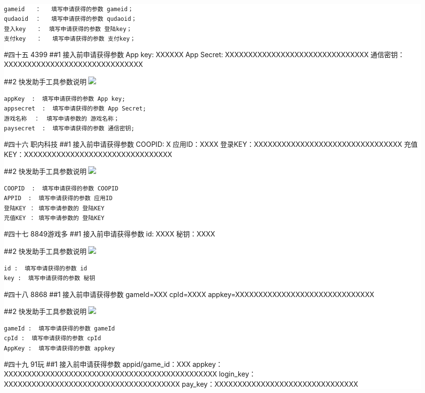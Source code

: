 	gameid   ：   填写申请获得的参数 gameid；
	qudaoid  ：   填写申请获得的参数 qudaoid；
	登入key   ：  填写申请获得的参数 登陆key；
	支付key   ：   填写申请获得的参数 支付key；
#四十五 4399
##1 接入前申请获得参数
	App key: XXXXXX
	App Secret: XXXXXXXXXXXXXXXXXXXXXXXXXXXXXXX
	通信密钥： XXXXXXXXXXXXXXXXXXXXXXXXXXXXXX

##2 快发助手工具参数说明
![](https://github.com/KuaiFaMaster/FastAssistant_PC_DOC/blob/master/img/4399.png?raw=true)

	appKey  :  填写申请获得的参数 App key;
	appsecret  :  填写申请获得的参数 App Secret;
	游戏名称  ：  填写申请参数的 游戏名称；
	paysecret  :  填写申请获得的参数 通信密钥;
#四十六 职内科技
##1 接入前申请获得参数
	COOPID: X
	应用ID：XXXX
	登录KEY：XXXXXXXXXXXXXXXXXXXXXXXXXXXXXXXX
	充值KEY：XXXXXXXXXXXXXXXXXXXXXXXXXXXXXXXX

		
##2 快发助手工具参数说明
![](https://github.com/KuaiFaMaster/FastAssistant_PC_DOC/blob/master/img/zhineikeji.png?raw=true)
	
	COOPID  :  填写申请获得的参数 COOPID
	APPID  :  填写申请获得的参数 应用ID
	登陆KEY ： 填写申请参数的 登陆KEY
	充值KEY ： 填写申请参数的 登陆KEY
#四十七 8849游戏多
##1 接入前申请获得参数
	id: XXXX
	秘钥：XXXX
		
##2 快发助手工具参数说明
![](https://github.com/KuaiFaMaster/FastAssistant_PC_DOC/blob/master/img/8849youxiduo.png?raw=true)
	
	id :  填写申请获得的参数 id
	key :  填写申请获得的参数 秘钥

#四十八 8868
##1 接入前申请获得参数
	gameId=XXX
	cpId=XXXX
	appkey=XXXXXXXXXXXXXXXXXXXXXXXXXXXXXX
		
##2 快发助手工具参数说明
![](https://github.com/KuaiFaMaster/FastAssistant_PC_DOC/blob/master/img/8849youxiduo.png?raw=true)
	
	gameId :  填写申请获得的参数 gameId
	cpId :  填写申请获得的参数 cpId
	AppKey :  填写申请获得的参数 appkey	
#四十九 91玩
##1 接入前申请获得参数
	appid/game_id：XXX
	appkey：XXXXXXXXXXXXXXXXXXXXXXXXXXXXXXXXXXXXXXXXXXXXXX
	login_key：XXXXXXXXXXXXXXXXXXXXXXXXXXXXXXXXXXXXXX
	pay_key：XXXXXXXXXXXXXXXXXXXXXXXXXXXXXXX
		